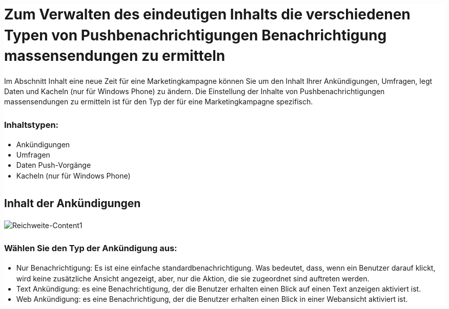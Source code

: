 <properties 
   pageTitle="Azure mobilen Engagement Benutzeroberfläche - Reichweite Inhalt" 
   description="Erfahren Sie, wie die verschiedenen Arten von Pushbenachrichtigungen Benachrichtigung Aktionen Azure Mobile Engagement eindeutige Inhalte verwalten" 
   services="mobile-engagement" 
   documentationCenter="" 
   authors="piyushjo" 
   manager="dwrede" 
   editor=""/>

<tags
   ms.service="mobile-engagement"
   ms.devlang="na"
   ms.topic="article"
   ms.tgt_pltfrm="mobile-multiple"
   ms.workload="mobile" 
   ms.date="08/19/2016"
   ms.author="piyushjo"/>

# <a name="how-to-manage-the-unique-content-of-the-different-types-of-push-notification-campaigns"></a>Zum Verwalten des eindeutigen Inhalts die verschiedenen Typen von Pushbenachrichtigungen Benachrichtigung massensendungen zu ermitteln
 
Im Abschnitt Inhalt eine neue Zeit für eine Marketingkampagne können Sie um den Inhalt Ihrer Ankündigungen, Umfragen, legt Daten und Kacheln (nur für Windows Phone) zu ändern. Die Einstellung der Inhalte von Pushbenachrichtigungen massensendungen zu ermitteln ist für den Typ der für eine Marketingkampagne spezifisch. 
 
### <a name="content-types"></a>Inhaltstypen:
- Ankündigungen
- Umfragen
- Daten Push-Vorgänge
- Kacheln (nur für Windows Phone)
 
## <a name="content-of-announcements"></a>Inhalt der Ankündigungen
 ![Reichweite-Content1][30] 

### <a name="choose-the-type-of-your-announcement"></a>Wählen Sie den Typ der Ankündigung aus:
-    Nur Benachrichtigung: Es ist eine einfache standardbenachrichtigung. Was bedeutet, dass, wenn ein Benutzer darauf klickt, wird keine zusätzliche Ansicht angezeigt, aber, nur die Aktion, die sie zugeordnet sind auftreten werden.
-    Text Ankündigung: es eine Benachrichtigung, der die Benutzer erhalten einen Blick auf einen Text anzeigen aktiviert ist.
-    Web Ankündigung: es eine Benachrichtigung, der die Benutzer erhalten einen Blick in einer Webansicht aktiviert ist.


[1]: ./media/mobile-engagement-user-interface-navigation/navigation1.png
[2]: ./media/mobile-engagement-user-interface-home/home1.png
[3]: ./media/mobile-engagement-user-interface-home/home2.png
[4]: ./media/mobile-engagement-user-interface-home/home3.png
[5]: ./media/mobile-engagement-user-interface-home/home4.png
[6]: ./media/mobile-engagement-user-interface-home/home5.png
[7]: ./media/mobile-engagement-user-interface-my-account/myaccount1.png
[8]: ./media/mobile-engagement-user-interface-my-account/myaccount2.png
[9]: ./media/mobile-engagement-user-interface-my-account/myaccount3.png
[10]: ./media/mobile-engagement-user-interface-analytics/analytics1.png
[11]: ./media/mobile-engagement-user-interface-analytics/analytics2.png
[12]: ./media/mobile-engagement-user-interface-analytics/analytics3.png
[13]: ./media/mobile-engagement-user-interface-analytics/analytics4.png
[14]: ./media/mobile-engagement-user-interface-monitor/monitor1.png
[15]: ./media/mobile-engagement-user-interface-monitor/monitor2.png
[16]: ./media/mobile-engagement-user-interface-monitor/monitor3.png
[17]: ./media/mobile-engagement-user-interface-monitor/monitor4.png
[18]: ./media/mobile-engagement-user-interface-reach/reach1.png
[19]: ./media/mobile-engagement-user-interface-reach/reach2.png
[20]: ./media/mobile-engagement-user-interface-reach-campaign/Reach-Campaign1.png
[21]: ./media/mobile-engagement-user-interface-reach-campaign/Reach-Campaign2.png
[22]: ./media/mobile-engagement-user-interface-reach-campaign/Reach-Campaign3.png
[23]: ./media/mobile-engagement-user-interface-reach-campaign/Reach-Campaign4.png
[24]: ./media/mobile-engagement-user-interface-reach-campaign/Reach-Campaign5.png
[25]: ./media/mobile-engagement-user-interface-reach-campaign/Reach-Campaign6.png
[26]: ./media/mobile-engagement-user-interface-reach-campaign/Reach-Campaign7.png
[27]: ./media/mobile-engagement-user-interface-reach-campaign/Reach-Campaign8.png
[28]: ./media/mobile-engagement-user-interface-reach-campaign/Reach-Campaign9.png
[29]: ./media/mobile-engagement-user-interface-reach-criterion/Reach-Criterion1.png
[30]: ./media/mobile-engagement-user-interface-reach-content/Reach-Content1.png
[31]: ./media/mobile-engagement-user-interface-reach-content/Reach-Content2.png
[32]: ./media/mobile-engagement-user-interface-reach-content/Reach-Content3.png
[33]: ./media/mobile-engagement-user-interface-reach-content/Reach-Content4.png
[34]: ./media/mobile-engagement-user-interface-dashboard/dashboard1.png
[35]: ./media/mobile-engagement-user-interface-segments/segments1.png
[36]: ./media/mobile-engagement-user-interface-segments/segments2.png
[37]: ./media/mobile-engagement-user-interface-segments/segments3.png
[38]: ./media/mobile-engagement-user-interface-segments/segments4.png
[39]: ./media/mobile-engagement-user-interface-segments/segments5.png
[40]: ./media/mobile-engagement-user-interface-segments/segments6.png
[41]: ./media/mobile-engagement-user-interface-segments/segments7.png
[42]: ./media/mobile-engagement-user-interface-segments/segments8.png
[43]: ./media/mobile-engagement-user-interface-segments/segments9.png
[44]: ./media/mobile-engagement-user-interface-segments/segments10.png
[45]: ./media/mobile-engagement-user-interface-segments/segments11.png
[46]: ./media/mobile-engagement-user-interface-settings/settings1.png
[47]: ./media/mobile-engagement-user-interface-settings/settings2.png
[48]: ./media/mobile-engagement-user-interface-settings/settings3.png
[49]: ./media/mobile-engagement-user-interface-settings/settings4.png
[50]: ./media/mobile-engagement-user-interface-settings/settings5.png
[51]: ./media/mobile-engagement-user-interface-settings/settings6.png
[52]: ./media/mobile-engagement-user-interface-settings/settings7.png
[53]: ./media/mobile-engagement-user-interface-settings/settings8.png
[54]: ./media/mobile-engagement-user-interface-settings/settings9.png
[55]: ./media/mobile-engagement-user-interface-settings/settings10.png
[56]: ./media/mobile-engagement-user-interface-settings/settings11.png
[57]: ./media/mobile-engagement-user-interface-settings/settings12.png
[58]: ./media/mobile-engagement-user-interface-settings/settings13.png
[Link 1]: mobile-engagement-user-interface.md
[Link 2]: mobile-engagement-troubleshooting-guide.md
[Link 3]: mobile-engagement-how-tos.md
[Link 4]: http://go.microsoft.com/fwlink/?LinkID=525553
[Link 5]: http://go.microsoft.com/fwlink/?LinkID=525554
[Link 6]: http://go.microsoft.com/fwlink/?LinkId=525555
[Link 7]: https://account.windowsazure.com/PreviewFeatures
[Link 8]: https://social.msdn.microsoft.com/Forums/azure/home?forum=azuremobileengagement
[Link 9]: http://azure.microsoft.com/services/mobile-engagement/
[Link 10]: http://azure.microsoft.com/documentation/services/mobile-engagement/
[Link 11]: http://azure.microsoft.com/pricing/details/mobile-engagement/
[Link 12]: mobile-engagement-user-interface-navigation.md
[Link 13]: mobile-engagement-user-interface-home.md
[Link 14]: mobile-engagement-user-interface-my-account.md
[Link 15]: mobile-engagement-user-interface-analytics.md
[Link 16]: mobile-engagement-user-interface-monitor.md
[Link 17]: mobile-engagement-user-interface-reach.md
[Link 18]: mobile-engagement-user-interface-segments.md
[Link 19]: mobile-engagement-user-interface-dashboard.md
[Link 20]: mobile-engagement-user-interface-settings.md
[Link 21]: mobile-engagement-troubleshooting-guide-analytics.md
[Link 22]: mobile-engagement-troubleshooting-guide-apis.md
[Link 23]: mobile-engagement-troubleshooting-guide-push-reach.md
[Link 24]: mobile-engagement-troubleshooting-guide-service.md
[Link 25]: mobile-engagement-troubleshooting-guide-sdk.md
[Link 26]: mobile-engagement-troubleshooting-guide-sr-info.md
[Link 27]: mobile-engagement-user-interface-reach-campaign.md
[Link 28]: mobile-engagement-user-interface-reach-criterion.md
[Link 29]: mobile-engagement-user-interface-reach-content.md